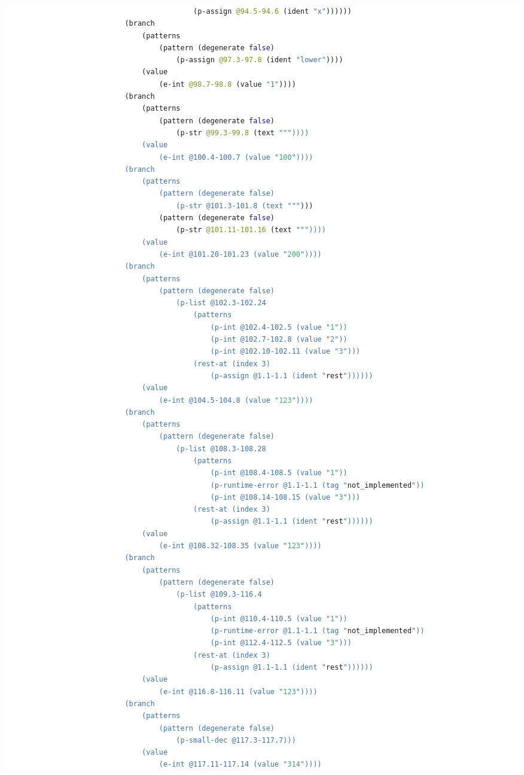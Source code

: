 ~~~clojure
											(p-assign @94.5-94.6 (ident "x"))))))
							(branch
								(patterns
									(pattern (degenerate false)
										(p-assign @97.3-97.8 (ident "lower"))))
								(value
									(e-int @98.7-98.8 (value "1"))))
							(branch
								(patterns
									(pattern (degenerate false)
										(p-str @99.3-99.8 (text """))))
								(value
									(e-int @100.4-100.7 (value "100"))))
							(branch
								(patterns
									(pattern (degenerate false)
										(p-str @101.3-101.8 (text """)))
									(pattern (degenerate false)
										(p-str @101.11-101.16 (text """))))
								(value
									(e-int @101.20-101.23 (value "200"))))
							(branch
								(patterns
									(pattern (degenerate false)
										(p-list @102.3-102.24
											(patterns
												(p-int @102.4-102.5 (value "1"))
												(p-int @102.7-102.8 (value "2"))
												(p-int @102.10-102.11 (value "3")))
											(rest-at (index 3)
												(p-assign @1.1-1.1 (ident "rest"))))))
								(value
									(e-int @104.5-104.8 (value "123"))))
							(branch
								(patterns
									(pattern (degenerate false)
										(p-list @108.3-108.28
											(patterns
												(p-int @108.4-108.5 (value "1"))
												(p-runtime-error @1.1-1.1 (tag "not_implemented"))
												(p-int @108.14-108.15 (value "3")))
											(rest-at (index 3)
												(p-assign @1.1-1.1 (ident "rest"))))))
								(value
									(e-int @108.32-108.35 (value "123"))))
							(branch
								(patterns
									(pattern (degenerate false)
										(p-list @109.3-116.4
											(patterns
												(p-int @110.4-110.5 (value "1"))
												(p-runtime-error @1.1-1.1 (tag "not_implemented"))
												(p-int @112.4-112.5 (value "3")))
											(rest-at (index 3)
												(p-assign @1.1-1.1 (ident "rest"))))))
								(value
									(e-int @116.8-116.11 (value "123"))))
							(branch
								(patterns
									(pattern (degenerate false)
										(p-small-dec @117.3-117.7)))
								(value
									(e-int @117.11-117.14 (value "314"))))
~~~